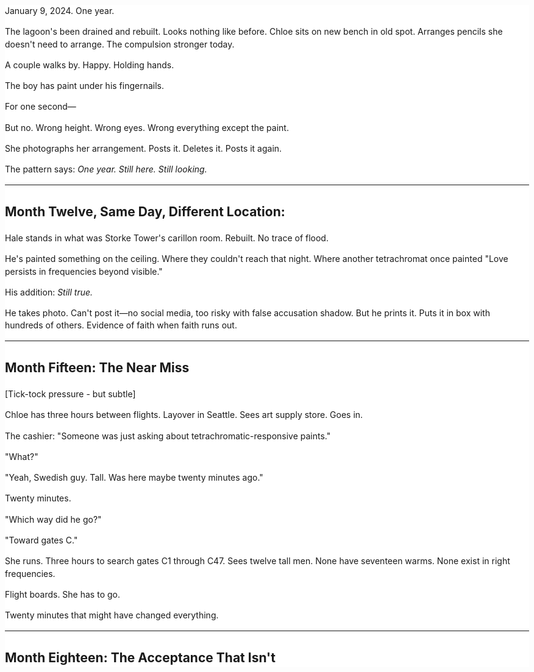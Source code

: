 January 9, 2024. One year.

The lagoon's been drained and rebuilt. Looks nothing like before. Chloe sits on new bench in old spot. Arranges pencils she doesn't need to arrange. The compulsion stronger today.

A couple walks by. Happy. Holding hands.

The boy has paint under his fingernails.

For one second—

But no. Wrong height. Wrong eyes. Wrong everything except the paint.

She photographs her arrangement. Posts it. Deletes it. Posts it again.

The pattern says: *One year. Still here. Still looking.*

---

## Month Twelve, Same Day, Different Location:

Hale stands in what was Storke Tower's carillon room. Rebuilt. No trace of flood.

He's painted something on the ceiling. Where they couldn't reach that night. Where another tetrachromat once painted "Love persists in frequencies beyond visible."

His addition: *Still true.*

He takes photo. Can't post it—no social media, too risky with false accusation shadow. But he prints it. Puts it in box with hundreds of others. Evidence of faith when faith runs out.

---

## Month Fifteen: The Near Miss

[Tick-tock pressure - but subtle]

Chloe has three hours between flights. Layover in Seattle. Sees art supply store. Goes in.

The cashier: "Someone was just asking about tetrachromatic-responsive paints."

"What?"

"Yeah, Swedish guy. Tall. Was here maybe twenty minutes ago."

Twenty minutes.

"Which way did he go?"

"Toward gates C."

She runs. Three hours to search gates C1 through C47. Sees twelve tall men. None have seventeen warms. None exist in right frequencies.

Flight boards. She has to go.

Twenty minutes that might have changed everything.

---

## Month Eighteen: The Acceptance That Isn't
